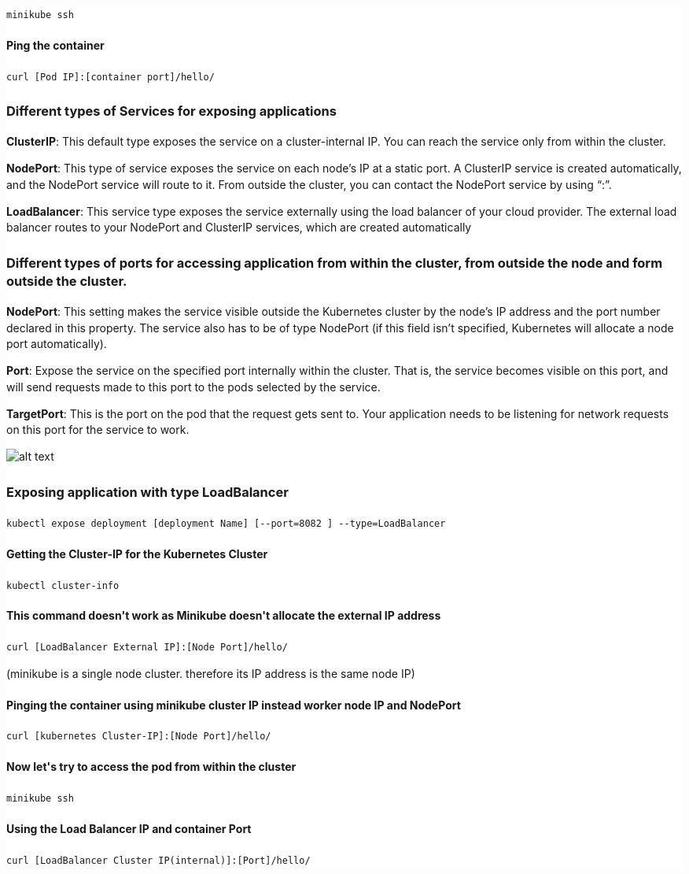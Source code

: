 ```
minikube ssh  
```
#### Ping the container 
```
curl [Pod IP]:[container port]/hello/  
```
### Different types of Services for exposing applications

**ClusterIP**: This default type exposes the service on a cluster-internal IP. You can reach the service only from within the cluster. 

**NodePort**: This type of service exposes the service on each node’s IP at a static port. A ClusterIP service is created automatically, and the NodePort service will route to it. From outside the cluster, you can contact the NodePort service by using “<NodeIP>:<NodePort>”.

**LoadBalancer**: This service type exposes the service externally using the load balancer of your cloud provider. The external load balancer routes to your NodePort and ClusterIP services, which are created automatically

### Different types of ports for accessing application from within the cluster, from outside the node and form outside the cluster.

**NodePort**: This setting makes the service visible outside the Kubernetes cluster by the node’s IP address and the port number declared in this property. The service also has to be of type NodePort (if this field isn’t specified, Kubernetes will allocate a node port automatically).

**Port**: Expose the service on the specified port internally within the cluster. That is, the service becomes visible on this port, and will send requests made to this port to the pods selected by the service.

**TargetPort**: This is the port on the pod that the request gets sent to. Your application needs to be listening for network requests on this port for the service to work.

![alt text](https://github.com/mohaghighi/Covid19-Web-Application/raw/master/images/Labs/Slide86.png)

### Exposing application with type LoadBalancer
```
kubectl expose deployment [deployment Name] [--port=8082 ] --type=LoadBalancer
```
#### Getting the Cluster-IP for the Kubernetes Cluster
```
kubectl cluster-info  
```
#### This command doesn't work as Minikube doesn't allocate the external IP address
```
curl [LoadBalancer External IP]:[Node Port]/hello/ 
```
(minikube is a single node cluster. therefore its IP address is the same node IP)
#### Pinging the container using minikube cluster IP instead worker node IP and NodePort
```
curl [kubernetes Cluster-IP]:[Node Port]/hello/ 
```
#### Now let's try to access the pod from within the cluster
```
minikube ssh 
```
#### Using the Load Balancer IP and container Port
```
curl [LoadBalancer Cluster IP(internal)]:[Port]/hello/ 
```
